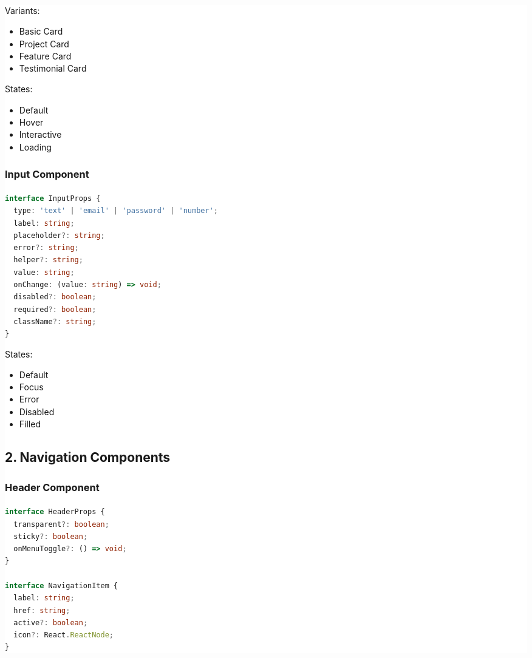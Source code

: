 Variants:
- Basic Card
- Project Card
- Feature Card
- Testimonial Card

States:
- Default
- Hover
- Interactive
- Loading

### Input Component
```typescript
interface InputProps {
  type: 'text' | 'email' | 'password' | 'number';
  label: string;
  placeholder?: string;
  error?: string;
  helper?: string;
  value: string;
  onChange: (value: string) => void;
  disabled?: boolean;
  required?: boolean;
  className?: string;
}
```

States:
- Default
- Focus
- Error
- Disabled
- Filled

## 2. Navigation Components

### Header Component
```typescript
interface HeaderProps {
  transparent?: boolean;
  sticky?: boolean;
  onMenuToggle?: () => void;
}

interface NavigationItem {
  label: string;
  href: string;
  active?: boolean;
  icon?: React.ReactNode;
}
```
